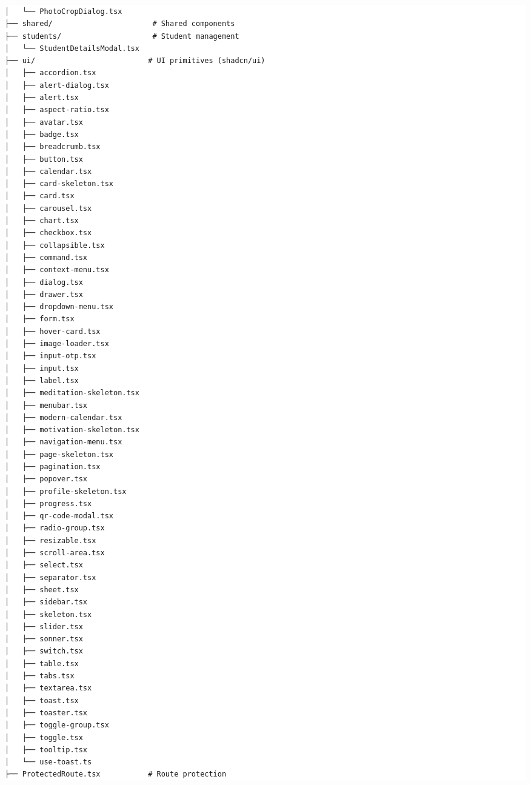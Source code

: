 ```
│   └── PhotoCropDialog.tsx
├── shared/                       # Shared components
├── students/                     # Student management
│   └── StudentDetailsModal.tsx
├── ui/                          # UI primitives (shadcn/ui)
│   ├── accordion.tsx
│   ├── alert-dialog.tsx
│   ├── alert.tsx
│   ├── aspect-ratio.tsx
│   ├── avatar.tsx
│   ├── badge.tsx
│   ├── breadcrumb.tsx
│   ├── button.tsx
│   ├── calendar.tsx
│   ├── card-skeleton.tsx
│   ├── card.tsx
│   ├── carousel.tsx
│   ├── chart.tsx
│   ├── checkbox.tsx
│   ├── collapsible.tsx
│   ├── command.tsx
│   ├── context-menu.tsx
│   ├── dialog.tsx
│   ├── drawer.tsx
│   ├── dropdown-menu.tsx
│   ├── form.tsx
│   ├── hover-card.tsx
│   ├── image-loader.tsx
│   ├── input-otp.tsx
│   ├── input.tsx
│   ├── label.tsx
│   ├── meditation-skeleton.tsx
│   ├── menubar.tsx
│   ├── modern-calendar.tsx
│   ├── motivation-skeleton.tsx
│   ├── navigation-menu.tsx
│   ├── page-skeleton.tsx
│   ├── pagination.tsx
│   ├── popover.tsx
│   ├── profile-skeleton.tsx
│   ├── progress.tsx
│   ├── qr-code-modal.tsx
│   ├── radio-group.tsx
│   ├── resizable.tsx
│   ├── scroll-area.tsx
│   ├── select.tsx
│   ├── separator.tsx
│   ├── sheet.tsx
│   ├── sidebar.tsx
│   ├── skeleton.tsx
│   ├── slider.tsx
│   ├── sonner.tsx
│   ├── switch.tsx
│   ├── table.tsx
│   ├── tabs.tsx
│   ├── textarea.tsx
│   ├── toast.tsx
│   ├── toaster.tsx
│   ├── toggle-group.tsx
│   ├── toggle.tsx
│   ├── tooltip.tsx
│   └── use-toast.ts
├── ProtectedRoute.tsx           # Route protection
```